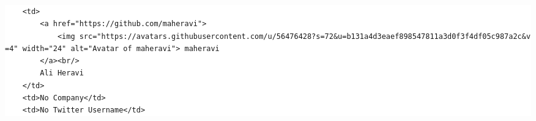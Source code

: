 		<td>
			<a href="https://github.com/maheravi">
				<img src="https://avatars.githubusercontent.com/u/56476428?s=72&u=b131a4d3eaef898547811a3d0f3f4df05c987a2c&v=4" width="24" alt="Avatar of maheravi"> maheravi
			</a><br/>
			Ali Heravi
		</td>
		<td>No Company</td>
		<td>No Twitter Username</td>
